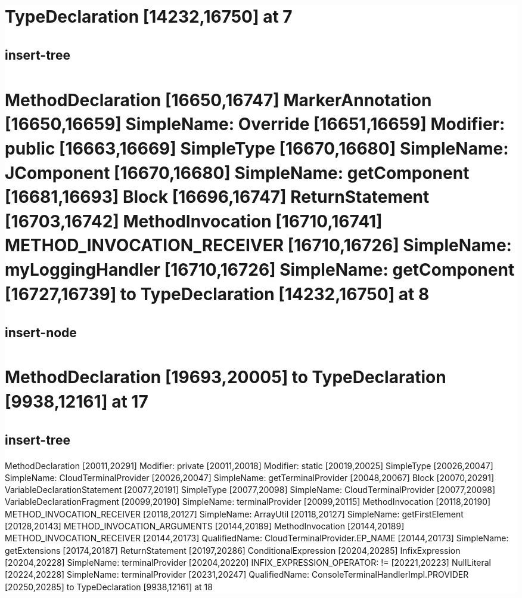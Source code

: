 TypeDeclaration [14232,16750]
at 7
===
insert-tree
---
MethodDeclaration [16650,16747]
    MarkerAnnotation [16650,16659]
        SimpleName: Override [16651,16659]
    Modifier: public [16663,16669]
    SimpleType [16670,16680]
        SimpleName: JComponent [16670,16680]
    SimpleName: getComponent [16681,16693]
    Block [16696,16747]
        ReturnStatement [16703,16742]
            MethodInvocation [16710,16741]
                METHOD_INVOCATION_RECEIVER [16710,16726]
                    SimpleName: myLoggingHandler [16710,16726]
                SimpleName: getComponent [16727,16739]
to
TypeDeclaration [14232,16750]
at 8
===
insert-node
---
MethodDeclaration [19693,20005]
to
TypeDeclaration [9938,12161]
at 17
===
insert-tree
---
MethodDeclaration [20011,20291]
    Modifier: private [20011,20018]
    Modifier: static [20019,20025]
    SimpleType [20026,20047]
        SimpleName: CloudTerminalProvider [20026,20047]
    SimpleName: getTerminalProvider [20048,20067]
    Block [20070,20291]
        VariableDeclarationStatement [20077,20191]
            SimpleType [20077,20098]
                SimpleName: CloudTerminalProvider [20077,20098]
            VariableDeclarationFragment [20099,20190]
                SimpleName: terminalProvider [20099,20115]
                MethodInvocation [20118,20190]
                    METHOD_INVOCATION_RECEIVER [20118,20127]
                        SimpleName: ArrayUtil [20118,20127]
                    SimpleName: getFirstElement [20128,20143]
                    METHOD_INVOCATION_ARGUMENTS [20144,20189]
                        MethodInvocation [20144,20189]
                            METHOD_INVOCATION_RECEIVER [20144,20173]
                                QualifiedName: CloudTerminalProvider.EP_NAME [20144,20173]
                            SimpleName: getExtensions [20174,20187]
        ReturnStatement [20197,20286]
            ConditionalExpression [20204,20285]
                InfixExpression [20204,20228]
                    SimpleName: terminalProvider [20204,20220]
                    INFIX_EXPRESSION_OPERATOR: != [20221,20223]
                    NullLiteral [20224,20228]
                SimpleName: terminalProvider [20231,20247]
                QualifiedName: ConsoleTerminalHandlerImpl.PROVIDER [20250,20285]
to
TypeDeclaration [9938,12161]
at 18